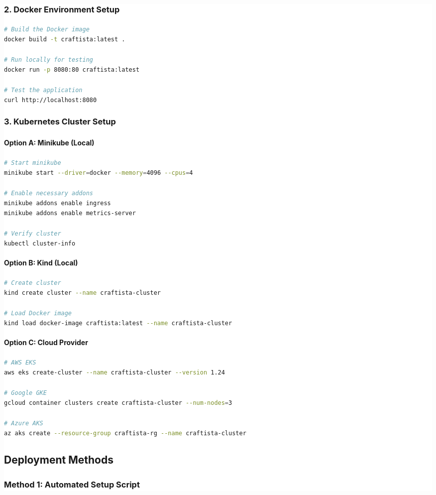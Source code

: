### 2. Docker Environment Setup
```bash
# Build the Docker image
docker build -t craftista:latest .

# Run locally for testing
docker run -p 8080:80 craftista:latest

# Test the application
curl http://localhost:8080
```

### 3. Kubernetes Cluster Setup

#### Option A: Minikube (Local)
```bash
# Start minikube
minikube start --driver=docker --memory=4096 --cpus=4

# Enable necessary addons
minikube addons enable ingress
minikube addons enable metrics-server

# Verify cluster
kubectl cluster-info
```

#### Option B: Kind (Local)
```bash
# Create cluster
kind create cluster --name craftista-cluster

# Load Docker image
kind load docker-image craftista:latest --name craftista-cluster
```

#### Option C: Cloud Provider
```bash
# AWS EKS
aws eks create-cluster --name craftista-cluster --version 1.24

# Google GKE
gcloud container clusters create craftista-cluster --num-nodes=3

# Azure AKS
az aks create --resource-group craftista-rg --name craftista-cluster
```

## Deployment Methods

### Method 1: Automated Setup Script

